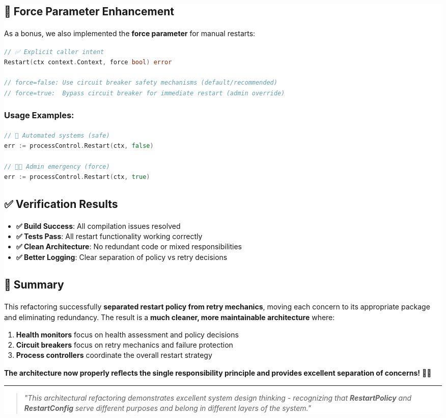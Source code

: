 ## 🚀 **Force Parameter Enhancement**

As a bonus, we also implemented the **force parameter** for manual restarts:

```go
// ✅ Explicit caller intent
Restart(ctx context.Context, force bool) error

// force=false: Use circuit breaker safety mechanisms (default/recommended)
// force=true:  Bypass circuit breaker for immediate restart (admin override)
```

### **Usage Examples**:
```go
// 🤖 Automated systems (safe)
err := processControl.Restart(ctx, false)

// 👨‍💻 Admin emergency (force)  
err := processControl.Restart(ctx, true)
```

## ✅ **Verification Results**

- **✅ Build Success**: All compilation issues resolved
- **✅ Tests Pass**: All restart functionality working correctly
- **✅ Clean Architecture**: No redundant code or mixed responsibilities
- **✅ Better Logging**: Clear separation of policy vs retry decisions

## 🎯 **Summary**

This refactoring successfully **separated restart policy from retry mechanics**, moving each concern to its appropriate package and eliminating redundancy. The result is a **much cleaner, more maintainable architecture** where:

1. **Health monitors** focus on health assessment and policy decisions
2. **Circuit breakers** focus on retry mechanics and failure protection  
3. **Process controllers** coordinate the overall restart strategy

**The architecture now properly reflects the single responsibility principle and provides excellent separation of concerns!** 🚀✨

---

> *"This architectural refactoring demonstrates excellent system design thinking - recognizing that **RestartPolicy** and **RestartConfig** serve different purposes and belong in different layers of the system."* 